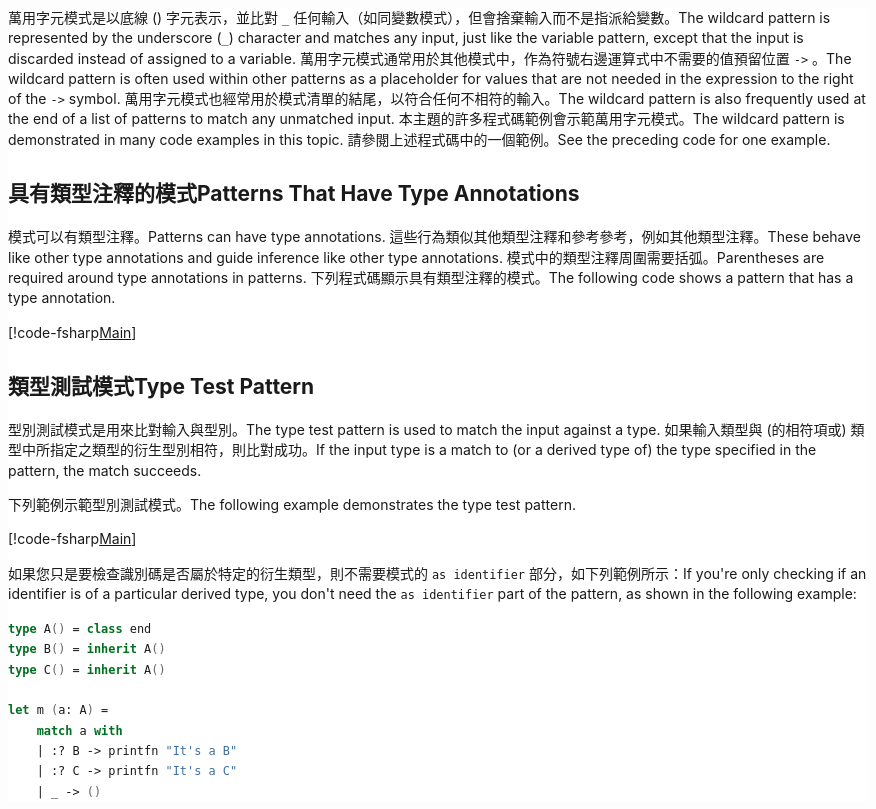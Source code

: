 <span data-ttu-id="b1b9d-222">萬用字元模式是以底線 () 字元表示，並比對 `_` 任何輸入（如同變數模式），但會捨棄輸入而不是指派給變數。</span><span class="sxs-lookup"><span data-stu-id="b1b9d-222">The wildcard pattern is represented by the underscore (`_`) character and matches any input, just like the variable pattern, except that the input is discarded instead of assigned to a variable.</span></span> <span data-ttu-id="b1b9d-223">萬用字元模式通常用於其他模式中，作為符號右邊運算式中不需要的值預留位置 `->` 。</span><span class="sxs-lookup"><span data-stu-id="b1b9d-223">The wildcard pattern is often used within other patterns as a placeholder for values that are not needed in the expression to the right of the `->` symbol.</span></span> <span data-ttu-id="b1b9d-224">萬用字元模式也經常用於模式清單的結尾，以符合任何不相符的輸入。</span><span class="sxs-lookup"><span data-stu-id="b1b9d-224">The wildcard pattern is also frequently used at the end of a list of patterns to match any unmatched input.</span></span> <span data-ttu-id="b1b9d-225">本主題的許多程式碼範例會示範萬用字元模式。</span><span class="sxs-lookup"><span data-stu-id="b1b9d-225">The wildcard pattern is demonstrated in many code examples in this topic.</span></span> <span data-ttu-id="b1b9d-226">請參閱上述程式碼中的一個範例。</span><span class="sxs-lookup"><span data-stu-id="b1b9d-226">See the preceding code for one example.</span></span>

## <a name="patterns-that-have-type-annotations"></a><span data-ttu-id="b1b9d-227">具有類型注釋的模式</span><span class="sxs-lookup"><span data-stu-id="b1b9d-227">Patterns That Have Type Annotations</span></span>

<span data-ttu-id="b1b9d-228">模式可以有類型注釋。</span><span class="sxs-lookup"><span data-stu-id="b1b9d-228">Patterns can have type annotations.</span></span> <span data-ttu-id="b1b9d-229">這些行為類似其他類型注釋和參考參考，例如其他類型注釋。</span><span class="sxs-lookup"><span data-stu-id="b1b9d-229">These behave like other type annotations and guide inference like other type annotations.</span></span> <span data-ttu-id="b1b9d-230">模式中的類型注釋周圍需要括弧。</span><span class="sxs-lookup"><span data-stu-id="b1b9d-230">Parentheses are required around type annotations in patterns.</span></span> <span data-ttu-id="b1b9d-231">下列程式碼顯示具有類型注釋的模式。</span><span class="sxs-lookup"><span data-stu-id="b1b9d-231">The following code shows a pattern that has a type annotation.</span></span>

[!code-fsharp[Main](~/samples/snippets/fsharp/lang-ref-2/snippet4815.fs)]

## <a name="type-test-pattern"></a><span data-ttu-id="b1b9d-232">類型測試模式</span><span class="sxs-lookup"><span data-stu-id="b1b9d-232">Type Test Pattern</span></span>

<span data-ttu-id="b1b9d-233">型別測試模式是用來比對輸入與型別。</span><span class="sxs-lookup"><span data-stu-id="b1b9d-233">The type test pattern is used to match the input against a type.</span></span> <span data-ttu-id="b1b9d-234">如果輸入類型與 (的相符項或) 類型中所指定之類型的衍生型別相符，則比對成功。</span><span class="sxs-lookup"><span data-stu-id="b1b9d-234">If the input type is a match to (or a derived type of) the type specified in the pattern, the match succeeds.</span></span>

<span data-ttu-id="b1b9d-235">下列範例示範型別測試模式。</span><span class="sxs-lookup"><span data-stu-id="b1b9d-235">The following example demonstrates the type test pattern.</span></span>

[!code-fsharp[Main](~/samples/snippets/fsharp/lang-ref-2/snippet4816.fs)]

<span data-ttu-id="b1b9d-236">如果您只是要檢查識別碼是否屬於特定的衍生類型，則不需要模式的 `as identifier` 部分，如下列範例所示：</span><span class="sxs-lookup"><span data-stu-id="b1b9d-236">If you're only checking if an identifier is of a particular derived type, you don't need the `as identifier` part of the pattern, as shown in the following example:</span></span>

```fsharp
type A() = class end
type B() = inherit A()
type C() = inherit A()

let m (a: A) =
    match a with
    | :? B -> printfn "It's a B"
    | :? C -> printfn "It's a C"
    | _ -> ()
```
